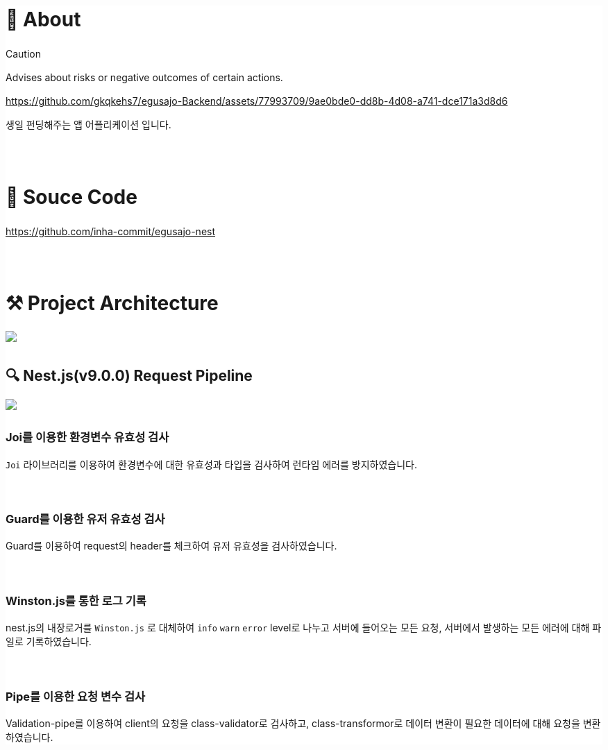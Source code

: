 # 🔑 About

> [!CAUTION]
> Advises about risks or negative outcomes of certain actions.

https://github.com/gkqkehs7/egusajo-Backend/assets/77993709/9ae0bde0-dd8b-4d08-a741-dce171a3d8d6

생일 펀딩해주는 앱 어플리케이션 입니다.
 
<br />

# 📎 Souce Code 
https://github.com/inha-commit/egusajo-nest
 
<br/>

# ⚒️ Project Architecture

<img src="https://github.com/gkqkehs7/egusajo-Backend/assets/77993709/64008bd3-870f-4361-99cc-b56ab18dcca5" />

<br/> 

## 🔍 Nest.js(v9.0.0) Request Pipeline

<img src="https://github.com/gkqkehs7/egusajo-Backend/assets/77993709/aa0af3be-385c-4045-93d5-e27a4d5eb573" />

<br/>

### ****Joi를 이용한 환경변수 유효성 검사****

`Joi` 라이브러리를 이용하여 환경변수에 대한 유효성과 타입을 검사하여 런타임 에러를 방지하였습니다.

<br/>

### **Guard를 이용한 유저 유효성 검사**

Guard를 이용하여 request의 header를 체크하여 유저 유효성을 검사하였습니다.

<br/>

### **Winston.js를 통한 로그 기록**

nest.js의 내장로거를 `Winston.js` 로 대체하여 `info` `warn` `error` level로 나누고 서버에 들어오는 모든 요청, 서버에서 발생하는 모든 에러에 대해 파일로 기록하였습니다.

<br/>

### **Pipe를 이용한 요청 변수 검사**

Validation-pipe를 이용하여 client의 요청을 class-validator로 검사하고, class-transformor로 데이터 변환이 필요한 데이터에 대해 요청을 변환하였습니다.
